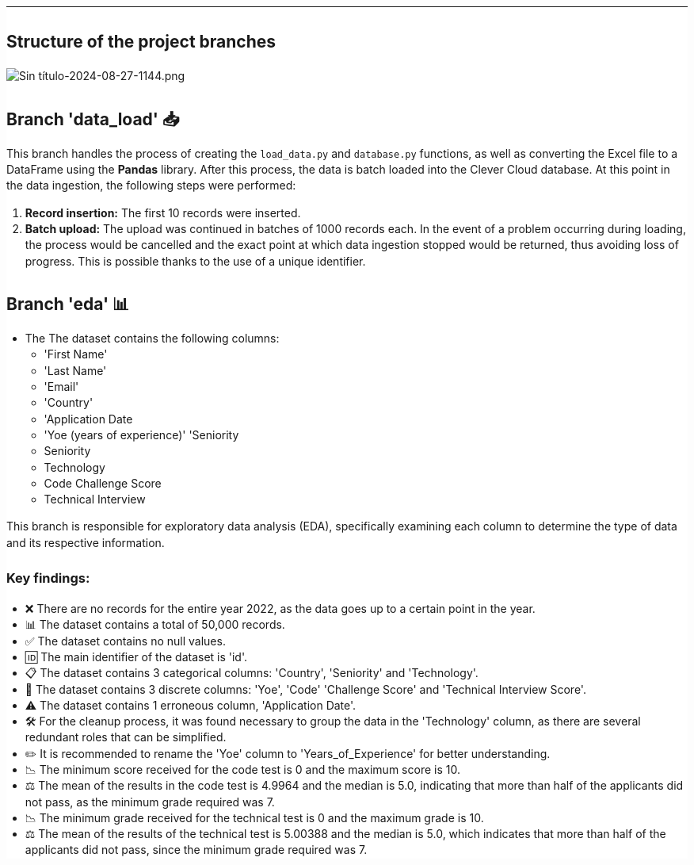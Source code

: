 ```bash
```

---

## Structure of the project branches

![Sin título-2024-08-27-1144.png](https://prod-files-secure.s3.us-west-2.amazonaws.com/6afc3ed2-036b-4c6e-9c9e-8825242df6e9/e780338f-7768-44f6-b5c8-b275dfce7247/Sin_ttulo-2024-08-27-1144.png)

## Branch 'data_load' 📥

This branch handles the process of creating the `load_data.py` and `database.py` functions, as well as converting the Excel file to a DataFrame using the **Pandas** library. After this process, the data is batch loaded into the Clever Cloud database. At this point in the data ingestion, the following steps were performed:

1. **Record insertion:** The first 10 records were inserted.
2. **Batch upload:** The upload was continued in batches of 1000 records each. In the event of a problem occurring during loading, the process would be cancelled and the exact point at which data ingestion stopped would be returned, thus avoiding loss of progress. This is possible thanks to the use of a unique identifier.

## Branch 'eda' 📊

- The The dataset contains the following columns:
    - 'First Name'
    - 'Last Name'
    - 'Email'
    - 'Country'
    - 'Application Date
    - 'Yoe (years of experience)' 'Seniority
    - Seniority
    - Technology
    - Code Challenge Score
    - Technical Interview

This branch is responsible for exploratory data analysis (EDA), specifically examining each column to determine the type of data and its respective information.

### Key findings:

- ❌ There are no records for the entire year 2022, as the data goes up to a certain point in the year.
- 📊 The dataset contains a total of 50,000 records.
- ✅ The dataset contains no null values.
- 🆔 The main identifier of the dataset is 'id'.
- 📋 The dataset contains 3 categorical columns: 'Country', 'Seniority' and 'Technology'.
- 🔢 The dataset contains 3 discrete columns: 'Yoe', 'Code' 'Challenge Score' and 'Technical Interview Score'.
- ⚠️ The dataset contains 1 erroneous column, 'Application Date'.
- 🛠️ For the cleanup process, it was found necessary to group the data in the 'Technology' column, as there are several redundant roles that can be simplified.
- ✏️ It is recommended to rename the 'Yoe' column to 'Years_of_Experience' for better understanding.
- 📉 The minimum score received for the code test is 0 and the maximum score is 10.
- ⚖️ The mean of the results in the code test is 4.9964 and the median is 5.0, indicating that more than half of the applicants did not pass, as the minimum grade required was 7.
- 📉 The minimum grade received for the technical test is 0 and the maximum grade is 10.
- ⚖️ The mean of the results of the technical test is 5.00388 and the median is 5.0, which indicates that more than half of the applicants did not pass, since the minimum grade required was 7.
